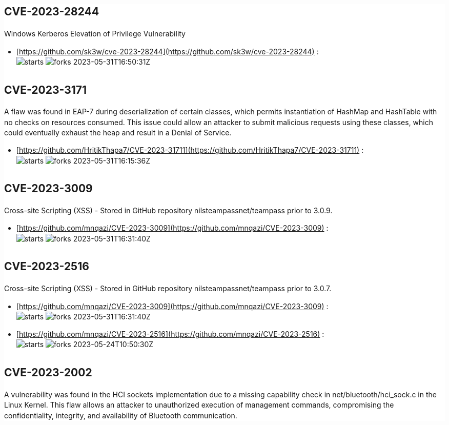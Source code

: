 ## CVE-2023-28244
 Windows Kerberos Elevation of Privilege Vulnerability

- [https://github.com/sk3w/cve-2023-28244](https://github.com/sk3w/cve-2023-28244) :  
![starts](https://img.shields.io/github/stars/sk3w/cve-2023-28244.svg) 
![forks](https://img.shields.io/github/forks/sk3w/cve-2023-28244.svg) 
2023-05-31T16:50:31Z

## CVE-2023-3171
 A flaw was found in EAP-7 during deserialization of certain classes, which permits instantiation of HashMap and HashTable with no checks on resources consumed. This issue could allow an attacker to submit malicious requests using these classes, which could eventually exhaust the heap and result in a Denial of Service.

- [https://github.com/HritikThapa7/CVE-2023-31711](https://github.com/HritikThapa7/CVE-2023-31711) :  
![starts](https://img.shields.io/github/stars/HritikThapa7/CVE-2023-31711.svg) 
![forks](https://img.shields.io/github/forks/HritikThapa7/CVE-2023-31711.svg) 
2023-05-31T16:15:36Z

## CVE-2023-3009
 Cross-site Scripting (XSS) - Stored in GitHub repository nilsteampassnet/teampass prior to 3.0.9.

- [https://github.com/mnqazi/CVE-2023-3009](https://github.com/mnqazi/CVE-2023-3009) :  
![starts](https://img.shields.io/github/stars/mnqazi/CVE-2023-3009.svg) 
![forks](https://img.shields.io/github/forks/mnqazi/CVE-2023-3009.svg) 
2023-05-31T16:31:40Z

## CVE-2023-2516
 Cross-site Scripting (XSS) - Stored in GitHub repository nilsteampassnet/teampass prior to 3.0.7.

- [https://github.com/mnqazi/CVE-2023-3009](https://github.com/mnqazi/CVE-2023-3009) :  
![starts](https://img.shields.io/github/stars/mnqazi/CVE-2023-3009.svg) 
![forks](https://img.shields.io/github/forks/mnqazi/CVE-2023-3009.svg) 
2023-05-31T16:31:40Z

- [https://github.com/mnqazi/CVE-2023-2516](https://github.com/mnqazi/CVE-2023-2516) :  
![starts](https://img.shields.io/github/stars/mnqazi/CVE-2023-2516.svg) 
![forks](https://img.shields.io/github/forks/mnqazi/CVE-2023-2516.svg) 
2023-05-24T10:50:30Z

## CVE-2023-2002
 A vulnerability was found in the HCI sockets implementation due to a missing capability check in net/bluetooth/hci_sock.c in the Linux Kernel. This flaw allows an attacker to unauthorized execution of management commands, compromising the confidentiality, integrity, and availability of Bluetooth communication.

